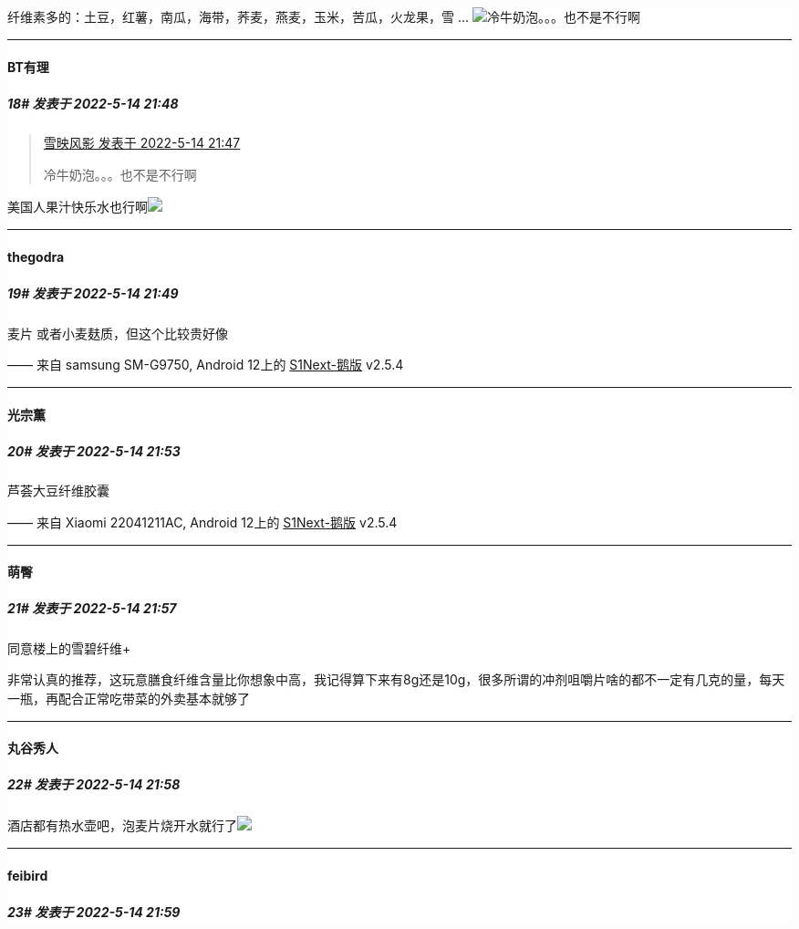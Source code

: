 纤维素多的：土豆，红薯，南瓜，海带，荞麦，燕麦，玉米，苦瓜，火龙果，雪 ...</blockquote>
<img src="https://static.saraba1st.com/image/smiley/face2017/003.png" referrerpolicy="no-referrer">冷牛奶泡。。。也不是不行啊 

*****

####  BT有理  
##### 18#       发表于 2022-5-14 21:48

<blockquote><a href="httphttps://bbs.saraba1st.com/2b/forum.php?mod=redirect&amp;goto=findpost&amp;pid=55842423&amp;ptid=2069581" target="_blank">雪映风影 发表于 2022-5-14 21:47</a>

冷牛奶泡。。。也不是不行啊</blockquote>
美国人果汁快乐水也行啊<img src="https://static.saraba1st.com/image/smiley/face2017/048.png" referrerpolicy="no-referrer">

*****

####  thegodra  
##### 19#       发表于 2022-5-14 21:49

麦片
或者小麦麸质，但这个比较贵好像

—— 来自 samsung SM-G9750, Android 12上的 [S1Next-鹅版](https://github.com/ykrank/S1-Next/releases) v2.5.4

*****

####  光宗薫  
##### 20#       发表于 2022-5-14 21:53

芦荟大豆纤维胶囊

—— 来自 Xiaomi 22041211AC, Android 12上的 [S1Next-鹅版](https://github.com/ykrank/S1-Next/releases) v2.5.4

*****

####  萌臀  
##### 21#       发表于 2022-5-14 21:57

同意楼上的雪碧纤维+

非常认真的推荐，这玩意膳食纤维含量比你想象中高，我记得算下来有8g还是10g，很多所谓的冲剂咀嚼片啥的都不一定有几克的量，每天一瓶，再配合正常吃带菜的外卖基本就够了

*****

####  丸谷秀人  
##### 22#       发表于 2022-5-14 21:58

酒店都有热水壶吧，泡麦片烧开水就行了<img src="https://static.saraba1st.com/image/smiley/face2017/004.gif" referrerpolicy="no-referrer">

*****

####  feibird  
##### 23#       发表于 2022-5-14 21:59
